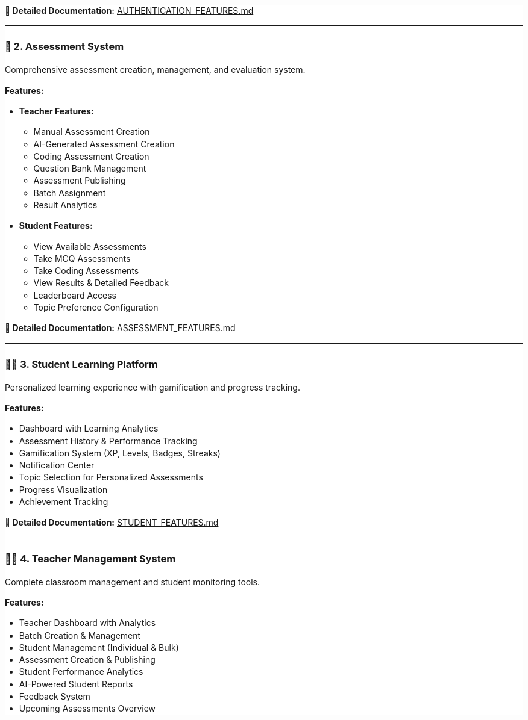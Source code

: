**📖 Detailed Documentation:** [AUTHENTICATION_FEATURES.md](./AUTHENTICATION_FEATURES.md)

---

### 📝 2. Assessment System
Comprehensive assessment creation, management, and evaluation system.

**Features:**
- **Teacher Features:**
  - Manual Assessment Creation
  - AI-Generated Assessment Creation
  - Coding Assessment Creation
  - Question Bank Management
  - Assessment Publishing
  - Batch Assignment
  - Result Analytics

- **Student Features:**
  - View Available Assessments
  - Take MCQ Assessments
  - Take Coding Assessments
  - View Results & Detailed Feedback
  - Leaderboard Access
  - Topic Preference Configuration

**📖 Detailed Documentation:** [ASSESSMENT_FEATURES.md](./ASSESSMENT_FEATURES.md)

---

### 👨‍🎓 3. Student Learning Platform
Personalized learning experience with gamification and progress tracking.

**Features:**
- Dashboard with Learning Analytics
- Assessment History & Performance Tracking
- Gamification System (XP, Levels, Badges, Streaks)
- Notification Center
- Topic Selection for Personalized Assessments
- Progress Visualization
- Achievement Tracking

**📖 Detailed Documentation:** [STUDENT_FEATURES.md](./STUDENT_FEATURES.md)

---

### 👨‍🏫 4. Teacher Management System
Complete classroom management and student monitoring tools.

**Features:**
- Teacher Dashboard with Analytics
- Batch Creation & Management
- Student Management (Individual & Bulk)
- Assessment Creation & Publishing
- Student Performance Analytics
- AI-Powered Student Reports
- Feedback System
- Upcoming Assessments Overview
